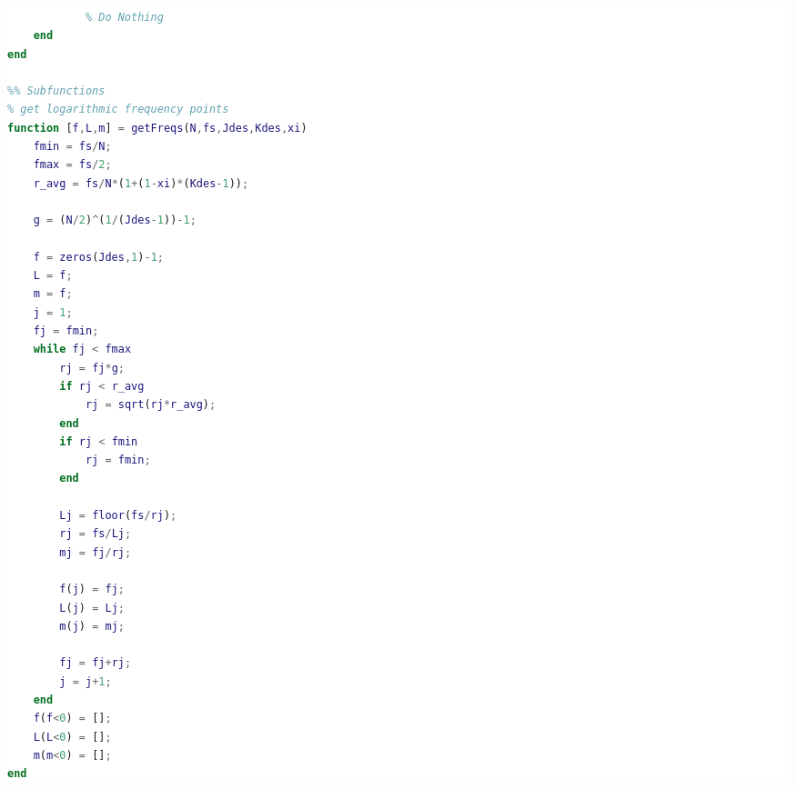 ```matlab
            % Do Nothing
    end
end

%% Subfunctions
% get logarithmic frequency points
function [f,L,m] = getFreqs(N,fs,Jdes,Kdes,xi)
    fmin = fs/N;
    fmax = fs/2;
    r_avg = fs/N*(1+(1-xi)*(Kdes-1));

    g = (N/2)^(1/(Jdes-1))-1;

    f = zeros(Jdes,1)-1;
    L = f;
    m = f;
    j = 1;
    fj = fmin;
    while fj < fmax
        rj = fj*g;
        if rj < r_avg
            rj = sqrt(rj*r_avg);
        end
        if rj < fmin
            rj = fmin;
        end

        Lj = floor(fs/rj);
        rj = fs/Lj;
        mj = fj/rj;

        f(j) = fj;
        L(j) = Lj;
        m(j) = mj;

        fj = fj+rj;
        j = j+1;
    end
    f(f<0) = [];
    L(L<0) = [];
    m(m<0) = [];
end
```
